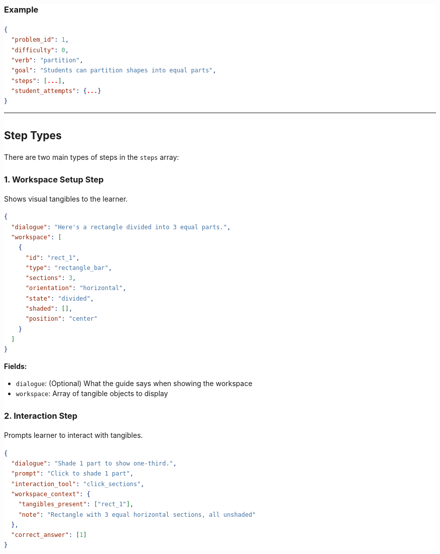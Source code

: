 ### Example

```json
{
  "problem_id": 1,
  "difficulty": 0,
  "verb": "partition",
  "goal": "Students can partition shapes into equal parts",
  "steps": [...],
  "student_attempts": {...}
}
```

---

## Step Types

There are two main types of steps in the `steps` array:

### 1. Workspace Setup Step

Shows visual tangibles to the learner.

```json
{
  "dialogue": "Here's a rectangle divided into 3 equal parts.",
  "workspace": [
    {
      "id": "rect_1",
      "type": "rectangle_bar",
      "sections": 3,
      "orientation": "horizontal",
      "state": "divided",
      "shaded": [],
      "position": "center"
    }
  ]
}
```

**Fields:**
- `dialogue`: (Optional) What the guide says when showing the workspace
- `workspace`: Array of tangible objects to display

### 2. Interaction Step

Prompts learner to interact with tangibles.

```json
{
  "dialogue": "Shade 1 part to show one-third.",
  "prompt": "Click to shade 1 part",
  "interaction_tool": "click_sections",
  "workspace_context": {
    "tangibles_present": ["rect_1"],
    "note": "Rectangle with 3 equal horizontal sections, all unshaded"
  },
  "correct_answer": [1]
}
```
